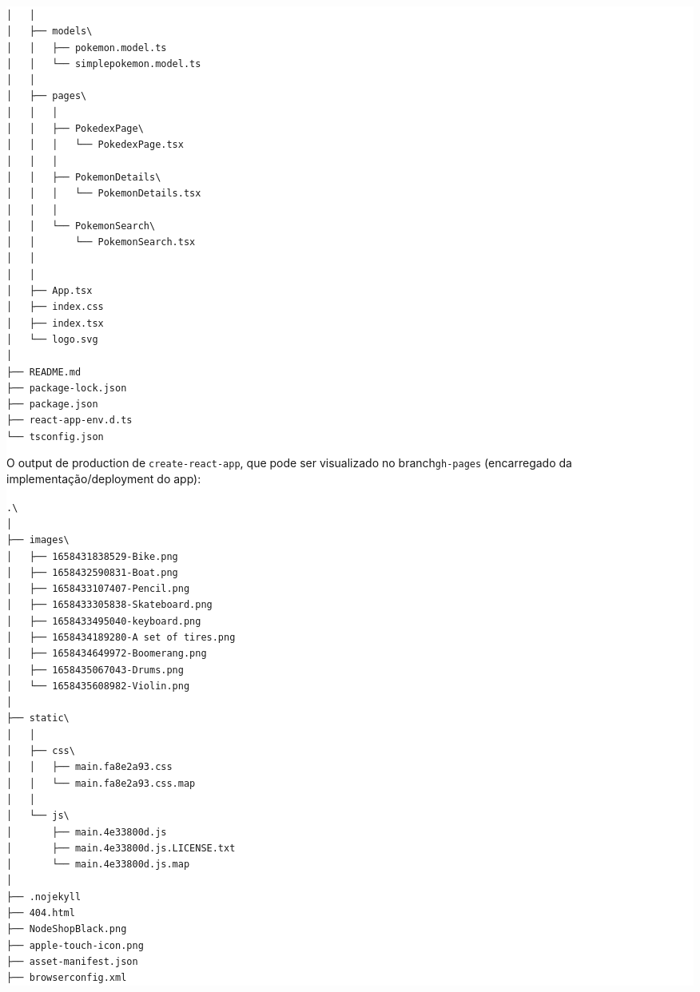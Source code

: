 ```
│   │
│   ├── models\
│   │   ├── pokemon.model.ts
│   │   └── simplepokemon.model.ts
│   │
│   ├── pages\
│   │   │
│   │   ├── PokedexPage\
│   │   │   └── PokedexPage.tsx
│   │   │
│   │   ├── PokemonDetails\
│   │   │   └── PokemonDetails.tsx
│   │   │
│   │   └── PokemonSearch\
│   │       └── PokemonSearch.tsx
│   │
│   │
│   ├── App.tsx
│   ├── index.css
│   ├── index.tsx
│   └── logo.svg
│
├── README.md
├── package-lock.json
├── package.json
├── react-app-env.d.ts
└── tsconfig.json
```


O output de production de `create-react-app`, que pode ser visualizado no branch`gh-pages` (encarregado da implementação/deployment do app):


```
.\
│
├── images\
│   ├── 1658431838529-Bike.png
│   ├── 1658432590831-Boat.png
│   ├── 1658433107407-Pencil.png
│   ├── 1658433305838-Skateboard.png
│   ├── 1658433495040-keyboard.png
│   ├── 1658434189280-A set of tires.png
│   ├── 1658434649972-Boomerang.png
│   ├── 1658435067043-Drums.png
│   └── 1658435608982-Violin.png
│
├── static\
│   │
│   ├── css\
│   │   ├── main.fa8e2a93.css
│   │   └── main.fa8e2a93.css.map
│   │
│   └── js\
│       ├── main.4e33800d.js
│       ├── main.4e33800d.js.LICENSE.txt
│       └── main.4e33800d.js.map
│
├── .nojekyll
├── 404.html
├── NodeShopBlack.png
├── apple-touch-icon.png
├── asset-manifest.json
├── browserconfig.xml
```